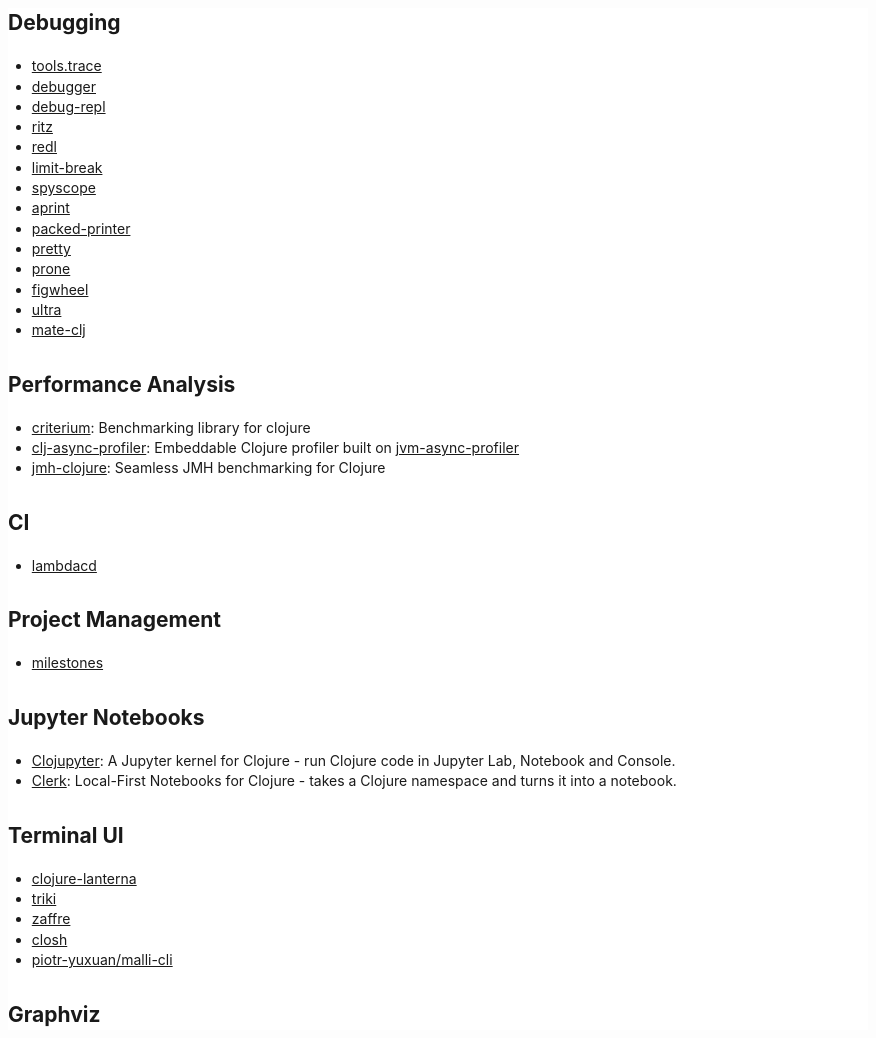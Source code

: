 ## Debugging

- [tools.trace](https://github.com/clojure/tools.trace)
- [debugger](https://github.com/razum2um/clj-debugger)
- [debug-repl](https://github.com/GeorgeJahad/debug-repl)
- [ritz](https://github.com/pallet/ritz)
- [redl](https://github.com/dgrnbrg/redl)
- [limit-break](https://github.com/technomancy/limit-break)
- [spyscope](https://github.com/dgrnbrg/spyscope)
- [aprint](https://github.com/razum2um/aprint)
- [packed-printer](https://github.com/cgrand/packed-printer)
- [pretty](https://github.com/AvisoNovate/pretty)
- [prone](https://github.com/magnars/prone)
- [figwheel](https://github.com/bhauman/lein-figwheel)
- [ultra](https://github.com/venantius/ultra)
- [mate-clj](https://github.com/AppsFlyer/mate-clj)

## Performance Analysis

- [criterium](https://github.com/hugoduncan/criterium): Benchmarking library for clojure
- [clj-async-profiler](https://github.com/clojure-goes-fast/clj-async-profiler): Embeddable Clojure profiler built on [jvm-async-profiler](https://github.com/jvm-profiling-tools/async-profiler)
- [jmh-clojure](https://github.com/jgpc42/jmh-clojure): Seamless JMH benchmarking for Clojure

## CI

- [lambdacd](https://github.com/flosell/lambdacd)

## Project Management

- [milestones](https://github.com/turbopape/milestones)

## Jupyter Notebooks

- [Clojupyter](https://github.com/clojupyter/clojupyter): A Jupyter kernel for Clojure - run Clojure code in Jupyter Lab, Notebook and Console.
- [Clerk](https://github.com/nextjournal/clerk): Local-First Notebooks for Clojure - takes a Clojure namespace and turns it into a notebook.

## Terminal UI

- [clojure-lanterna](https://github.com/MultiMUD/clojure-lanterna)
- [triki](https://github.com/lambdaisland/trikl)
- [zaffre](https://github.com/aaron-santos/zaffre)
- [closh](https://github.com/dundalek/closh)
- [piotr-yuxuan/malli-cli](https://github.com/piotr-yuxuan/malli-cli)

## Graphviz
